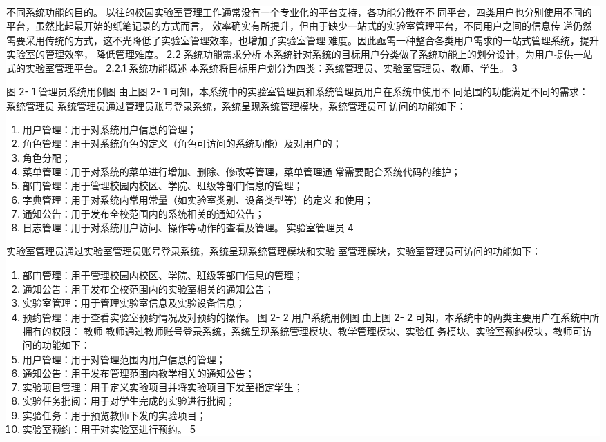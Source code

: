 不同系统功能的目的。
以往的校园实验室管理工作通常没有一个专业化的平台支持，各功能分散在不
同平台，四类用户也分别使用不同的平台，虽然比起最开始的纸笔记录的方式而言，
效率确实有所提升，但由于缺少一站式的实验室管理平台，不同用户之间的信息传
递仍然需要采用传统的方式，这不光降低了实验室管理效率，也增加了实验室管理
难度。因此亟需一种整合各类用户需求的一站式管理系统，提升实验室的管理效率，
降低管理难度。
2.2 系统功能需求分析
本系统针对系统的目标用户分类做了系统功能上的划分设计，为用户提供一站
式的实验室管理平台。
2.2.1 系统功能概述
本系统将目标用户划分为四类：系统管理员、实验室管理员、教师、学生。
3
 

图 2- 1 管理员系统用例图
由上图 2- 1 可知，本系统中的实验室管理员和系统管理员用户在系统中使用不
同范围的功能满足不同的需求：
系统管理员
系统管理员通过管理员账号登录系统，系统呈现系统管理模块，系统管理员可
访问的功能如下：
1. 用户管理：用于对系统用户信息的管理；
2. 角色管理：用于对系统角色的定义（角色可访问的系统功能）及对用户的；
3. 角色分配；
4. 菜单管理：用于对系统的菜单进行增加、删除、修改等管理，菜单管理通
常需要配合系统代码的维护；
1. 部门管理：用于管理校园内校区、学院、班级等部门信息的管理；
2. 字典管理：用于对系统内常用常量（如实验室类别、设备类型等）的定义
和使用；
1. 通知公告：用于发布全校范围内的系统相关的通知公告；
2. 日志管理：用于对系统用户访问、操作等动作的查看及管理。
实验室管理员
4
 

实验室管理员通过实验室管理员账号登录系统，系统呈现系统管理模块和实验
室管理模块，实验室管理员可访问的功能如下：
1. 部门管理：用于管理校园内校区、学院、班级等部门信息的管理；
2. 通知公告：用于发布全校范围内的实验室相关的通知公告；
3. 实验室管理：用于管理实验室信息及实验设备信息；
4. 预约管理：用于查看实验室预约情况及对预约的操作。
图 2- 2 用户系统用例图
由上图 2- 2 可知，本系统中的两类主要用户在系统中所拥有的权限：
教师
教师通过教师账号登录系统，系统呈现系统管理模块、教学管理模块、实验任
务模块、实验室预约模块，教师可访问的功能如下：
1. 用户管理：用于对管理范围内用户信息的管理；
2. 通知公告：用于发布管理范围内教学相关的通知公告；
3. 实验项目管理：用于定义实验项目并将实验项目下发至指定学生；
4. 实验任务批阅：用于对学生完成的实验进行批阅；
5. 实验任务：用于预览教师下发的实验项目；
6. 实验室预约：用于对实验室进行预约。
5

